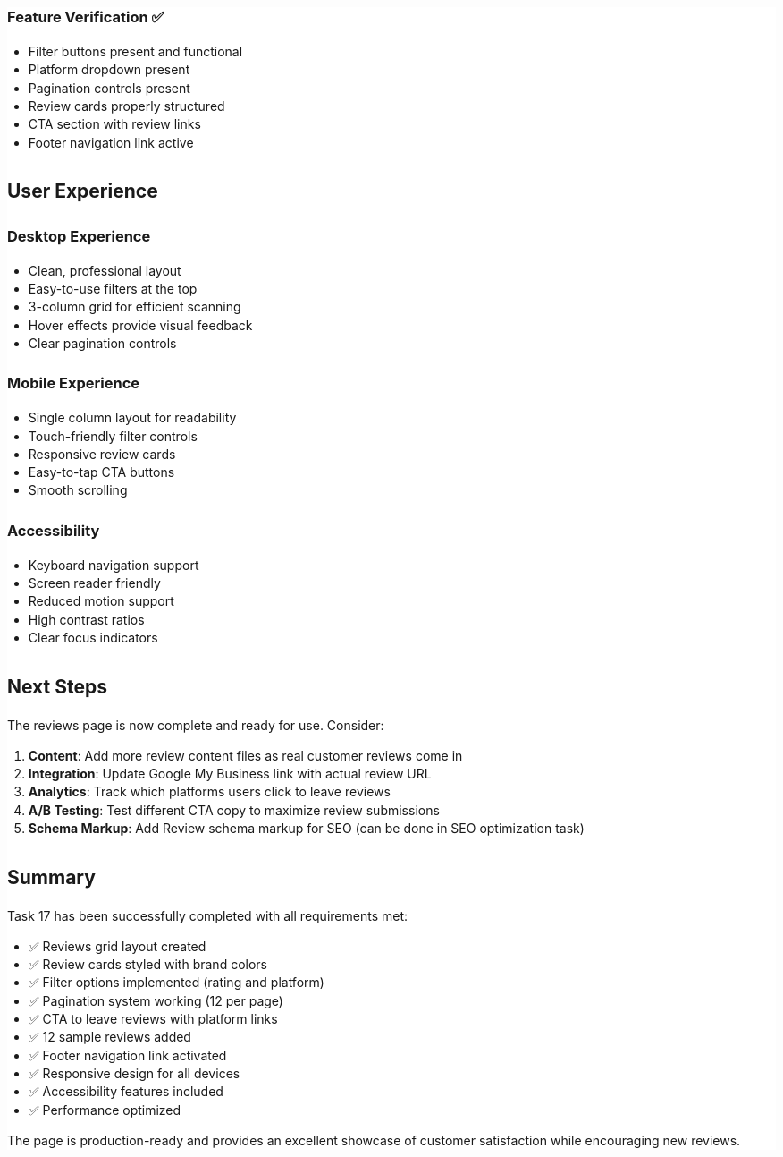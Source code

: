 ### Feature Verification ✅
- Filter buttons present and functional
- Platform dropdown present
- Pagination controls present
- Review cards properly structured
- CTA section with review links
- Footer navigation link active

## User Experience

### Desktop Experience
- Clean, professional layout
- Easy-to-use filters at the top
- 3-column grid for efficient scanning
- Hover effects provide visual feedback
- Clear pagination controls

### Mobile Experience
- Single column layout for readability
- Touch-friendly filter controls
- Responsive review cards
- Easy-to-tap CTA buttons
- Smooth scrolling

### Accessibility
- Keyboard navigation support
- Screen reader friendly
- Reduced motion support
- High contrast ratios
- Clear focus indicators

## Next Steps

The reviews page is now complete and ready for use. Consider:

1. **Content**: Add more review content files as real customer reviews come in
2. **Integration**: Update Google My Business link with actual review URL
3. **Analytics**: Track which platforms users click to leave reviews
4. **A/B Testing**: Test different CTA copy to maximize review submissions
5. **Schema Markup**: Add Review schema markup for SEO (can be done in SEO optimization task)

## Summary

Task 17 has been successfully completed with all requirements met:
- ✅ Reviews grid layout created
- ✅ Review cards styled with brand colors
- ✅ Filter options implemented (rating and platform)
- ✅ Pagination system working (12 per page)
- ✅ CTA to leave reviews with platform links
- ✅ 12 sample reviews added
- ✅ Footer navigation link activated
- ✅ Responsive design for all devices
- ✅ Accessibility features included
- ✅ Performance optimized

The page is production-ready and provides an excellent showcase of customer satisfaction while encouraging new reviews.
